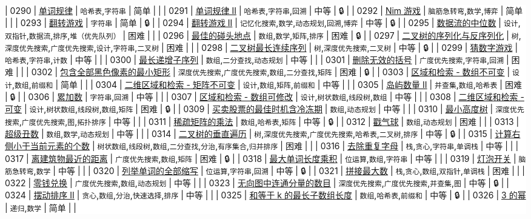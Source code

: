 |  0290  |  [单词规律](/solution/0200-0299/0290.Word%20Pattern/README.md)  |  `哈希表`,`字符串`  |  简单  |    |
|  0291  |  [单词规律 II](/solution/0200-0299/0291.Word%20Pattern%20II/README.md)  |  `哈希表`,`字符串`,`回溯`  |  中等  |  🔒  |
|  0292  |  [Nim 游戏](/solution/0200-0299/0292.Nim%20Game/README.md)  |  `脑筋急转弯`,`数学`,`博弈`  |  简单  |    |
|  0293  |  [翻转游戏](/solution/0200-0299/0293.Flip%20Game/README.md)  |  `字符串`  |  简单  |  🔒  |
|  0294  |  [翻转游戏 II](/solution/0200-0299/0294.Flip%20Game%20II/README.md)  |  `记忆化搜索`,`数学`,`动态规划`,`回溯`,`博弈`  |  中等  |  🔒  |
|  0295  |  [数据流的中位数](/solution/0200-0299/0295.Find%20Median%20from%20Data%20Stream/README.md)  |  `设计`,`双指针`,`数据流`,`排序`,`堆（优先队列）`  |  困难  |    |
|  0296  |  [最佳的碰头地点](/solution/0200-0299/0296.Best%20Meeting%20Point/README.md)  |  `数组`,`数学`,`矩阵`,`排序`  |  困难  |  🔒  |
|  0297  |  [二叉树的序列化与反序列化](/solution/0200-0299/0297.Serialize%20and%20Deserialize%20Binary%20Tree/README.md)  |  `树`,`深度优先搜索`,`广度优先搜索`,`设计`,`字符串`,`二叉树`  |  困难  |    |
|  0298  |  [二叉树最长连续序列](/solution/0200-0299/0298.Binary%20Tree%20Longest%20Consecutive%20Sequence/README.md)  |  `树`,`深度优先搜索`,`二叉树`  |  中等  |  🔒  |
|  0299  |  [猜数字游戏](/solution/0200-0299/0299.Bulls%20and%20Cows/README.md)  |  `哈希表`,`字符串`,`计数`  |  中等  |    |
|  0300  |  [最长递增子序列](/solution/0300-0399/0300.Longest%20Increasing%20Subsequence/README.md)  |  `数组`,`二分查找`,`动态规划`  |  中等  |    |
|  0301  |  [删除无效的括号](/solution/0300-0399/0301.Remove%20Invalid%20Parentheses/README.md)  |  `广度优先搜索`,`字符串`,`回溯`  |  困难  |    |
|  0302  |  [包含全部黑色像素的最小矩形](/solution/0300-0399/0302.Smallest%20Rectangle%20Enclosing%20Black%20Pixels/README.md)  |  `深度优先搜索`,`广度优先搜索`,`数组`,`二分查找`,`矩阵`  |  困难  |  🔒  |
|  0303  |  [区域和检索 - 数组不可变](/solution/0300-0399/0303.Range%20Sum%20Query%20-%20Immutable/README.md)  |  `设计`,`数组`,`前缀和`  |  简单  |    |
|  0304  |  [二维区域和检索 - 矩阵不可变](/solution/0300-0399/0304.Range%20Sum%20Query%202D%20-%20Immutable/README.md)  |  `设计`,`数组`,`矩阵`,`前缀和`  |  中等  |    |
|  0305  |  [岛屿数量 II](/solution/0300-0399/0305.Number%20of%20Islands%20II/README.md)  |  `并查集`,`数组`,`哈希表`  |  困难  |  🔒  |
|  0306  |  [累加数](/solution/0300-0399/0306.Additive%20Number/README.md)  |  `字符串`,`回溯`  |  中等  |    |
|  0307  |  [区域和检索 - 数组可修改](/solution/0300-0399/0307.Range%20Sum%20Query%20-%20Mutable/README.md)  |  `设计`,`树状数组`,`线段树`,`数组`  |  中等  |    |
|  0308  |  [二维区域和检索 - 可变](/solution/0300-0399/0308.Range%20Sum%20Query%202D%20-%20Mutable/README.md)  |  `设计`,`树状数组`,`线段树`,`数组`,`矩阵`  |  困难  |  🔒  |
|  0309  |  [买卖股票的最佳时机含冷冻期](/solution/0300-0399/0309.Best%20Time%20to%20Buy%20and%20Sell%20Stock%20with%20Cooldown/README.md)  |  `数组`,`动态规划`  |  中等  |    |
|  0310  |  [最小高度树](/solution/0300-0399/0310.Minimum%20Height%20Trees/README.md)  |  `深度优先搜索`,`广度优先搜索`,`图`,`拓扑排序`  |  中等  |    |
|  0311  |  [稀疏矩阵的乘法](/solution/0300-0399/0311.Sparse%20Matrix%20Multiplication/README.md)  |  `数组`,`哈希表`,`矩阵`  |  中等  |  🔒  |
|  0312  |  [戳气球](/solution/0300-0399/0312.Burst%20Balloons/README.md)  |  `数组`,`动态规划`  |  困难  |    |
|  0313  |  [超级丑数](/solution/0300-0399/0313.Super%20Ugly%20Number/README.md)  |  `数组`,`数学`,`动态规划`  |  中等  |    |
|  0314  |  [二叉树的垂直遍历](/solution/0300-0399/0314.Binary%20Tree%20Vertical%20Order%20Traversal/README.md)  |  `树`,`深度优先搜索`,`广度优先搜索`,`哈希表`,`二叉树`,`排序`  |  中等  |  🔒  |
|  0315  |  [计算右侧小于当前元素的个数](/solution/0300-0399/0315.Count%20of%20Smaller%20Numbers%20After%20Self/README.md)  |  `树状数组`,`线段树`,`数组`,`二分查找`,`分治`,`有序集合`,`归并排序`  |  困难  |    |
|  0316  |  [去除重复字母](/solution/0300-0399/0316.Remove%20Duplicate%20Letters/README.md)  |  `栈`,`贪心`,`字符串`,`单调栈`  |  中等  |    |
|  0317  |  [离建筑物最近的距离](/solution/0300-0399/0317.Shortest%20Distance%20from%20All%20Buildings/README.md)  |  `广度优先搜索`,`数组`,`矩阵`  |  困难  |  🔒  |
|  0318  |  [最大单词长度乘积](/solution/0300-0399/0318.Maximum%20Product%20of%20Word%20Lengths/README.md)  |  `位运算`,`数组`,`字符串`  |  中等  |    |
|  0319  |  [灯泡开关](/solution/0300-0399/0319.Bulb%20Switcher/README.md)  |  `脑筋急转弯`,`数学`  |  中等  |    |
|  0320  |  [列举单词的全部缩写](/solution/0300-0399/0320.Generalized%20Abbreviation/README.md)  |  `位运算`,`字符串`,`回溯`  |  中等  |  🔒  |
|  0321  |  [拼接最大数](/solution/0300-0399/0321.Create%20Maximum%20Number/README.md)  |  `栈`,`贪心`,`数组`,`双指针`,`单调栈`  |  困难  |    |
|  0322  |  [零钱兑换](/solution/0300-0399/0322.Coin%20Change/README.md)  |  `广度优先搜索`,`数组`,`动态规划`  |  中等  |    |
|  0323  |  [无向图中连通分量的数目](/solution/0300-0399/0323.Number%20of%20Connected%20Components%20in%20an%20Undirected%20Graph/README.md)  |  `深度优先搜索`,`广度优先搜索`,`并查集`,`图`  |  中等  |  🔒  |
|  0324  |  [摆动排序 II](/solution/0300-0399/0324.Wiggle%20Sort%20II/README.md)  |  `贪心`,`数组`,`分治`,`快速选择`,`排序`  |  中等  |    |
|  0325  |  [和等于 k 的最长子数组长度](/solution/0300-0399/0325.Maximum%20Size%20Subarray%20Sum%20Equals%20k/README.md)  |  `数组`,`哈希表`,`前缀和`  |  中等  |  🔒  |
|  0326  |  [3 的幂](/solution/0300-0399/0326.Power%20of%20Three/README.md)  |  `递归`,`数学`  |  简单  |    |